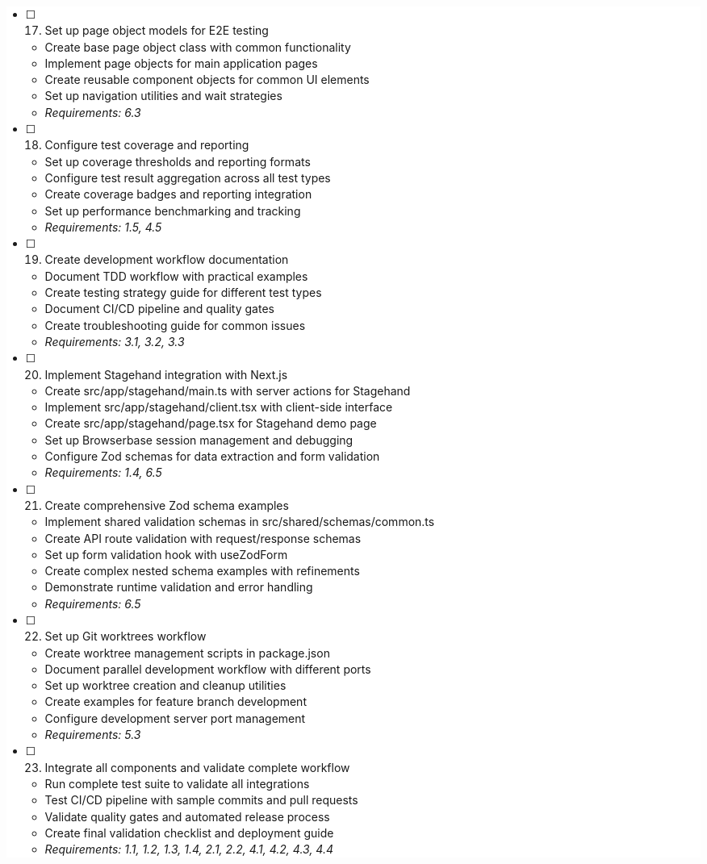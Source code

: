 - [ ] 17. Set up page object models for E2E testing
  - Create base page object class with common functionality
  - Implement page objects for main application pages
  - Create reusable component objects for common UI elements
  - Set up navigation utilities and wait strategies
  - _Requirements: 6.3_

- [ ] 18. Configure test coverage and reporting
  - Set up coverage thresholds and reporting formats
  - Configure test result aggregation across all test types
  - Create coverage badges and reporting integration
  - Set up performance benchmarking and tracking
  - _Requirements: 1.5, 4.5_

- [ ] 19. Create development workflow documentation
  - Document TDD workflow with practical examples
  - Create testing strategy guide for different test types
  - Document CI/CD pipeline and quality gates
  - Create troubleshooting guide for common issues
  - _Requirements: 3.1, 3.2, 3.3_

- [ ] 20. Implement Stagehand integration with Next.js
  - Create src/app/stagehand/main.ts with server actions for Stagehand
  - Implement src/app/stagehand/client.tsx with client-side interface
  - Create src/app/stagehand/page.tsx for Stagehand demo page
  - Set up Browserbase session management and debugging
  - Configure Zod schemas for data extraction and form validation
  - _Requirements: 1.4, 6.5_

- [ ] 21. Create comprehensive Zod schema examples
  - Implement shared validation schemas in src/shared/schemas/common.ts
  - Create API route validation with request/response schemas
  - Set up form validation hook with useZodForm
  - Create complex nested schema examples with refinements
  - Demonstrate runtime validation and error handling
  - _Requirements: 6.5_

- [ ] 22. Set up Git worktrees workflow
  - Create worktree management scripts in package.json
  - Document parallel development workflow with different ports
  - Set up worktree creation and cleanup utilities
  - Create examples for feature branch development
  - Configure development server port management
  - _Requirements: 5.3_

- [ ] 23. Integrate all components and validate complete workflow
  - Run complete test suite to validate all integrations
  - Test CI/CD pipeline with sample commits and pull requests
  - Validate quality gates and automated release process
  - Create final validation checklist and deployment guide
  - _Requirements: 1.1, 1.2, 1.3, 1.4, 2.1, 2.2, 4.1, 4.2, 4.3, 4.4_
